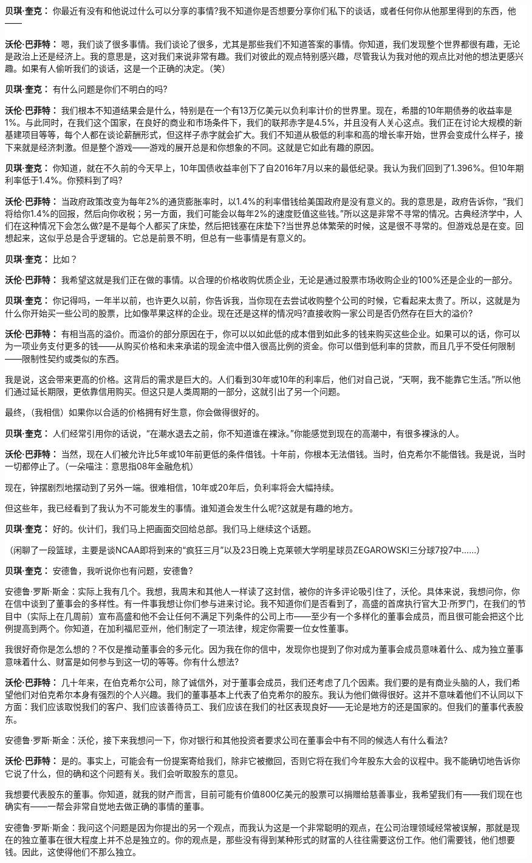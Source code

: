 **贝琪·奎克：** 你最近有没有和他说过什么可以分享的事情?我不知道你是否想要分享你们私下的谈话，或者任何你从他那里得到的东西，他——

**沃伦·巴菲特：** 嗯，我们谈了很多事情。我们谈论了很多，尤其是那些我们不知道答案的事情。你知道，我们发现整个世界都很有趣，无论是政治上还是经济上。我的意思是，这对我们来说非常有趣。我们对彼此的观点特别感兴趣，尽管我认为我对他的观点比对他的想法更感兴趣。如果有人偷听我们的谈话，这是一个正确的决定。（笑）

**贝琪·奎克：** 有什么问题是你们不明白的吗?

**沃伦·巴菲特：** 我们根本不知道结果会是什么，特别是在一个有13万亿美元以负利率计价的世界里。现在，希腊的10年期债券的收益率是1%。与此同时，在我们这个国家，在良好的商业和市场条件下，我们的联邦赤字是4.5%，并且没有人关心这点。我们正在讨论大规模的新基建项目等等，每个人都在谈论薪酬形式，但这样子赤字就会扩大。我们不知道从极低的利率和高的增长率开始，世界会变成什么样子，接下来就是经济刺激。但是整个游戏——游戏的展开总是和你想象的不同。这就是它如此有趣的原因。

**贝琪·奎克：** 你知道，就在不久前的今天早上，10年国债收益率创下了自2016年7月以来的最低纪录。我认为我们回到了1.396%。但10年期利率低于1.4%。你预料到了吗?

**沃伦·巴菲特：** 当政府政策改变为每年2%的通货膨胀率时，以1.4%的利率借钱给美国政府是没有意义的。我的意思是，政府告诉你，“我们将给你1.4%的回报，然后向你收税；另一方面，我们可能会以每年2%的速度贬值这些钱。”所以这是非常不寻常的情况。古典经济学中，人们在这种情况下会怎么做?是不是每个人都买了床垫，然后把钱塞在床垫下?当世界总体繁荣的时候，这是很不寻常的。但游戏总是在变。回想起来，这似乎总是合乎逻辑的。它总是前景不明，但总有一些事情是有意义的。

**贝琪·奎克：** 比如？

**沃伦·巴菲特：** 我希望这就是我们正在做的事情。以合理的价格收购优质企业，无论是通过股票市场收购企业的100%还是企业的一部分。

**贝琪·奎克：** 你记得吗，一年半以前，也许更久以前，你告诉我，当你现在去尝试收购整个公司的时候，它看起来太贵了。所以，这就是为什么你开始买一些公司的股票，比如像苹果这样的企业。现在还是这样的情况吗?直接收购一家公司是否仍然存在巨大的溢价?

**沃伦·巴菲特：** 有相当高的溢价。而溢价的部分原因在于，你可以以如此低的成本借到如此多的钱来购买这些企业。如果可以的话，你可以为一项业务支付更多的钱——从购买价格和未来承诺的现金流中借入很高比例的资金。你可以借到低利率的贷款，而且几乎不受任何限制——限制性契约或类似的东西。

我是说，这会带来更高的价格。这背后的需求是巨大的。人们看到30年或10年的利率后，他们对自己说，“天啊，我不能靠它生活。”所以他们通过延长期限，更依靠信用购买。但这只是人类周期的一部分，这就引出了另一个问题。

最终，（我相信）如果你以合适的价格拥有好生意，你会做得很好的。

**贝琪·奎克：** 人们经常引用你的话说，“在潮水退去之前，你不知道谁在裸泳。”你能感觉到现在的高潮中，有很多裸泳的人。

**沃伦·巴菲特：** 当然，现在人们被允许比5年或10年前更低的条件借钱。十年前，你根本无法借钱。当时，伯克希尔不能借钱。我是说，当时一切都停止了。（一朵喵注：意思指08年金融危机）

现在，钟摆剧烈地摆动到了另外一端。很难相信，10年或20年后，负利率将会大幅持续。

但这些年，我已经看到了我认为不可能发生的事情。谁知道会发生什么呢?这就是有趣的地方。

**贝琪·奎克：** 好的。伙计们，我们马上把画面交回给总部。我们马上继续这个话题。

（闲聊了一段篮球，主要是谈NCAA即将到来的“疯狂三月”以及23日晚上克莱顿大学明星球员ZEGAROWSKI三分球7投7中……）

**贝琪·奎克：** 安德鲁，我听说你也有问题，安德鲁?

安德鲁·罗斯·斯金：实际上我有几个。我想，我周末和其他人一样读了这封信，被你的许多评论吸引住了，沃伦。具体来说，我想问你，你在信中谈到了董事会的多样性。有一件事我想让你们参与进来讨论。我不知道你们是否看到了，高盛的首席执行官大卫·所罗门，在我们的节目中（实际上在几周前）宣布高盛和他不会让任何不满足下列条件的公司上市——至少有一个多样化的董事会成员，而且很可能会把这个比例提高到两个。你知道，在加利福尼亚州，他们制定了一项法律，规定你需要一位女性董事。

我很好奇你是怎么想的？不仅是推动董事会的多元化。因为我在你的信中，发现你也提到了你对成为董事会成员意味着什么、成为独立董事意味着什么、财富是如何参与到这一切的等等。你有什么想法?

**沃伦·巴菲特：** 几十年来，在伯克希尔公司，除了诚信外，对于董事会成员，我们还考虑了几个因素。我们要的是有商业头脑的人，我们希望他们对伯克希尔本身有强烈的个人兴趣。我们的董事基本上代表了伯克希尔的股东。我认为他们做得很好。这并不意味着他们不认同以下方面：我们应该取悦我们的客户、我们应该善待员工、我们应该在我们的社区表现良好——无论是地方的还是国家的。但我们的董事代表股东。

安德鲁·罗斯·斯金：沃伦，接下来我想问一下，你对银行和其他投资者要求公司在董事会中有不同的候选人有什么看法?

**沃伦·巴菲特：** 是的。事实上，可能会有一份提案寄给我们，除非它被撤回，否则它将在我们今年股东大会的议程中。我不能确切地告诉你它说了什么，但的确和这个问题有关。我们会听取股东的意见。

我想要代表股东的董事。你知道，就我的财产而言，目前可能有价值800亿美元的股票可以捐赠给慈善事业，我希望我们有——我们现在也确实有——一帮会非常自觉地去做正确的事情的董事。

安德鲁·罗斯·斯金：我问这个问题是因为你提出的另一个观点，而我认为这是一个非常聪明的观点，在公司治理领域经常被误解，那就是现在的独立董事在很大程度上并不总是独立的。你的观点是，那些没有得到某种形式的财富的人往往需要这份工作。他们需要钱，他们想要钱。因此，这使得他们不那么独立。
